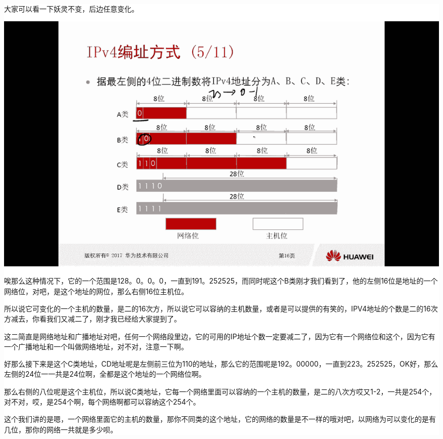 大家可以看一下妖灵不变，后边任意变化。

![](img/9e796af517eb330e830db39dd1ad6766_9.png)

唉那么这种情况下，它的一个范围是128。0。0。0，一直到191。252525，而同时呢这个B类刚才我们看到了，他的左侧16位是地址的一个网络位，对吧，是这个地址的网位，那么右侧16位主机位。

所以说它可变化的一个主机的数量，是二的16次方，所以说它可以容纳的主机数量，或者是可以提供的有笑的，IPV4地址的个数是二的16次方减去，你看我们又减二了，刚才我已经给大家提到了。

这二简直是网络地址和广播地址对吧，任何一个网络段里边，它的可用的IP地址个数一定要减二了，因为它有一个网络位和这个，因为它有一个广播地址和一个叫做网络地址，对不对，注意一下啊。

好那么接下来是这个C类地址，CD地址呢是左侧前三位为110的地址，那么它的范围呢是192。00000，一直到223。252525，OK好，那么左侧的24位一一共是24位啊，全都是这个地址的一个网络位啊。

那么右侧的八位呢是这个主机位，所以说C类地址，它每一个网络里面可以容纳的一个主机的数量，是二的八次方哎又1-2，一共是254个，对不对，哎，是254个啊，每个网络啊都可以容纳这个254个。

这个我们讲的是嗯，一个网络里面它的主机的数量，那你不同类的这个地址，它的网络的数量是不一样的哦对吧，以网络为可以变化的是有几位，那你的网络一共就是多少呗。


